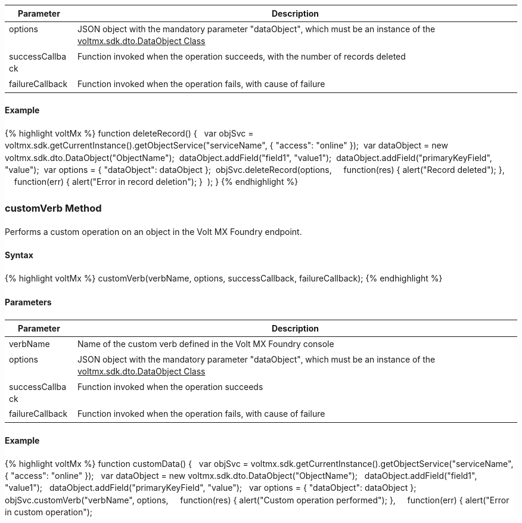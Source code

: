   
| Parameter | Description |
| --- | --- |
| options | JSON object with the mandatory parameter "dataObject", which must be an instance of the [voltmx.sdk.dto.DataObject Class](voltmx.sdk.dto.DataObject_Class.html) |
| successCallback | Function invoked when the operation succeeds, with the number of records deleted |
| failureCallback | Function invoked when the operation fails, with cause of failure |

#### Example

{% highlight voltMx %} function deleteRecord() {  
    var objSvc = voltmx.sdk.getCurrentInstance().getObjectService("serviceName", {
        "access": "online"
    }); 
    var dataObject = new voltmx.sdk.dto.DataObject("ObjectName"); 
    dataObject.addField("field1", "value1"); 
    dataObject.addField("primaryKeyField", "value"); 
    var options = {
        "dataObject": dataObject
    }; 
    objSvc.deleteRecord(options,     function(res) {
        alert("Record deleted");
    },     function(err) {
        alert("Error in record deletion");
    }  );
}
{% endhighlight %}

### customVerb Method

Performs a custom operation on an object in the Volt MX Foundry endpoint.

#### Syntax

{% highlight voltMx %} customVerb(verbName, options, successCallback, failureCallback);
{% endhighlight %}

#### Parameters

  
| Parameter | Description |
| --- | --- |
| verbName | Name of the custom verb defined in the Volt MX Foundry console |
| options | JSON object with the mandatory parameter "dataObject", which must be an instance of the [voltmx.sdk.dto.DataObject Class](voltmx.sdk.dto.DataObject_Class.html) |
| successCallback | Function invoked when the operation succeeds |
| failureCallback | Function invoked when the operation fails, with cause of failure |

#### Example

{% highlight voltMx %} function customData() {  
    var objSvc = voltmx.sdk.getCurrentInstance().getObjectService("serviceName", {
        "access": "online"
    });  
    var dataObject = new voltmx.sdk.dto.DataObject("ObjectName");  
    dataObject.addField("field1", "value1");  
    dataObject.addField("primaryKeyField", "value");  
    var options = {
        "dataObject": dataObject
    };  
    objSvc.customVerb("verbName", options,     function(res) {
        alert("Custom operation performed");
    },     function(err) {
        alert("Error in custom operation");